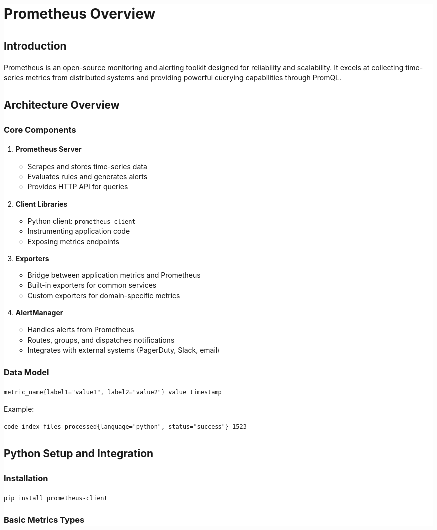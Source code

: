 # Prometheus Overview

## Introduction

Prometheus is an open-source monitoring and alerting toolkit designed for reliability and scalability. It excels at collecting time-series metrics from distributed systems and providing powerful querying capabilities through PromQL.

## Architecture Overview

### Core Components

1. **Prometheus Server**
   - Scrapes and stores time-series data
   - Evaluates rules and generates alerts
   - Provides HTTP API for queries

2. **Client Libraries**
   - Python client: `prometheus_client`
   - Instrumenting application code
   - Exposing metrics endpoints

3. **Exporters**
   - Bridge between application metrics and Prometheus
   - Built-in exporters for common services
   - Custom exporters for domain-specific metrics

4. **AlertManager**
   - Handles alerts from Prometheus
   - Routes, groups, and dispatches notifications
   - Integrates with external systems (PagerDuty, Slack, email)

### Data Model

```
metric_name{label1="value1", label2="value2"} value timestamp
```

Example:
```
code_index_files_processed{language="python", status="success"} 1523
```

## Python Setup and Integration

### Installation

```bash
pip install prometheus-client
```

### Basic Metrics Types
